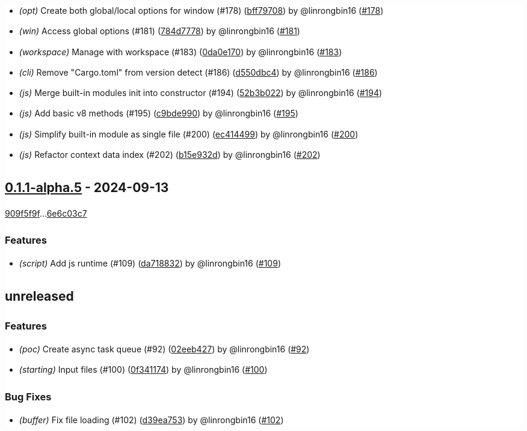 - *(opt)* Create both global/local options for window (#178) ([bff79708](https://github.com/rsvim/rsvim/commit/bff797088ef895272eb51c396ee43bd3880b5e84)) by @linrongbin16 ([#178](https://github.com/rsvim/rsvim/pull/178))

- *(win)* Access global options (#181) ([784d7778](https://github.com/rsvim/rsvim/commit/784d7778b5a545f1426a209db5c406782afae611)) by @linrongbin16 ([#181](https://github.com/rsvim/rsvim/pull/181))

- *(workspace)* Manage with workspace (#183) ([0da0e170](https://github.com/rsvim/rsvim/commit/0da0e17043b4bec3e6403839aba90661c59c4631)) by @linrongbin16 ([#183](https://github.com/rsvim/rsvim/pull/183))

- *(cli)* Remove "Cargo.toml" from version detect (#186) ([d550dbc4](https://github.com/rsvim/rsvim/commit/d550dbc4a98793e604724c4f935626ec7be8908f)) by @linrongbin16 ([#186](https://github.com/rsvim/rsvim/pull/186))

- *(js)* Merge built-in modules init into constructor (#194) ([52b3b022](https://github.com/rsvim/rsvim/commit/52b3b022d75becb238530702897584f696e29165)) by @linrongbin16 ([#194](https://github.com/rsvim/rsvim/pull/194))

- *(js)* Add basic v8 methods (#195) ([c9bde990](https://github.com/rsvim/rsvim/commit/c9bde990c00472e5b7157d15559f0b43a1148ff8)) by @linrongbin16 ([#195](https://github.com/rsvim/rsvim/pull/195))

- *(js)* Simplify built-in module as single file (#200) ([ec414499](https://github.com/rsvim/rsvim/commit/ec41449959907f7425e1aa6b5fcf67e83252634e)) by @linrongbin16 ([#200](https://github.com/rsvim/rsvim/pull/200))

- *(js)* Refactor context data index (#202) ([b15e932d](https://github.com/rsvim/rsvim/commit/b15e932df295be606ffd6ed0428ea77b850effc8)) by @linrongbin16 ([#202](https://github.com/rsvim/rsvim/pull/202))

## [0.1.1-alpha.5](https://github.com/rsvim/rsvim/compare/v0.1.1-alpha.3..v0.1.1-alpha.5) - 2024-09-13

[909f5f9f](https://github.com/rsvim/rsvim/commit/909f5f9f9ad6d4287d6a66371458c52a5a15b442)...[6e6c03c7](https://github.com/rsvim/rsvim/commit/6e6c03c7f828a5acbfae029370d061b5e907dd1e)

### Features

- *(script)* Add js runtime (#109) ([da718832](https://github.com/rsvim/rsvim/commit/da718832eb301ad75080396de04fc5f989d59d0f)) by @linrongbin16 ([#109](https://github.com/rsvim/rsvim/pull/109))

## unreleased

### Features

- *(poc)* Create async task queue (#92) ([02eeb427](https://github.com/rsvim/rsvim/commit/02eeb4276896ccb1a0920c5370c179a734d35a02)) by @linrongbin16 ([#92](https://github.com/rsvim/rsvim/pull/92))

- *(starting)* Input files (#100) ([0f341174](https://github.com/rsvim/rsvim/commit/0f341174121a701cd9e11b03e2c0656d48cd4ff8)) by @linrongbin16 ([#100](https://github.com/rsvim/rsvim/pull/100))


### Bug Fixes

- *(buffer)* Fix file loading (#102) ([d39ea753](https://github.com/rsvim/rsvim/commit/d39ea753ebf5c7f11aa4a2206f8c3d665618522e)) by @linrongbin16 ([#102](https://github.com/rsvim/rsvim/pull/102))
